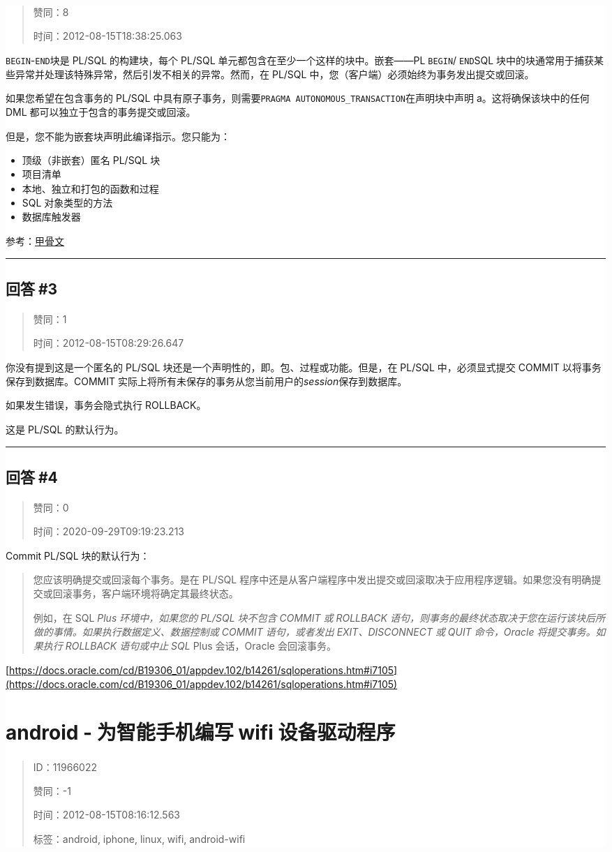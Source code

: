 > 赞同：8
> 
> 时间：2012-08-15T18:38:25.063

`BEGIN`-`END`块是 PL/SQL 的构建块，每个 PL/SQL 单元都包含在至少一个这样的块中。嵌套——PL `BEGIN`/ `END`SQL 块中的块通常用于捕获某些异常并处理该特殊异常，然后引发不相关的异常。然而，在 PL/SQL 中，您（客户端）必须始终为事务发出提交或回滚。

如果您希望在包含事务的 PL/SQL 中具有原子事务，则需要`PRAGMA AUTONOMOUS_TRANSACTION`在声明块中声明 a。这将确保该块中的任何 DML 都可以独立于包含的事务提交或回滚。

但是，您不能为嵌套块声明此编译指示。您只能为：

*   顶级（非嵌套）匿名 PL/SQL 块
*   项目清单
*   本地、独立和打包的函数和过程
*   SQL 对象类型的方法
*   数据库触发器

参考：[甲骨文](http://docs.oracle.com/cd/B28359_01/appdev.111/b28370/autotransaction_pragma.htm)

* * *

## 回答 #3

> 赞同：1
> 
> 时间：2012-08-15T08:29:26.647

你没有提到这是一个匿名的 PL/SQL 块还是一个声明性的，即。包、过程或功能。但是，在 PL/SQL 中，必须显式提交 COMMIT 以将事务保存到数据库。COMMIT 实际上将所有未保存的事务从您当前用户的*session*保存到数据库。

如果发生错误，事务会隐式执行 ROLLBACK。

这是 PL/SQL 的默认行为。

* * *

## 回答 #4

> 赞同：0
> 
> 时间：2020-09-29T09:19:23.213

Commit PL/SQL 块的默认行为：

> 您应该明确提交或回滚每个事务。是在 PL/SQL 程序中还是从客户端程序中发出提交或回滚取决于应用程序逻辑。如果您没有明确提交或回滚事务，客户端环境将确定其最终状态。
> 
> 例如，在 SQL *Plus 环境中，如果您的 PL/SQL 块不包含 COMMIT 或 ROLLBACK 语句，则事务的最终状态取决于您在运行该块后所做的事情。如果执行数据定义、数据控制或 COMMIT 语句，或者发出 EXIT、DISCONNECT 或 QUIT 命令，Oracle 将提交事务。如果执行 ROLLBACK 语句或中止 SQL* Plus 会话，Oracle 会回滚事务。

[https://docs.oracle.com/cd/B19306_01/appdev.102/b14261/sqloperations.htm#i7105](https://docs.oracle.com/cd/B19306_01/appdev.102/b14261/sqloperations.htm#i7105)

# android - 为智能手机编写 wifi 设备驱动程序

> ID：11966022
> 
> 赞同：-1
> 
> 时间：2012-08-15T08:16:12.563
> 
> 标签：android, iphone, linux, wifi, android-wifi
